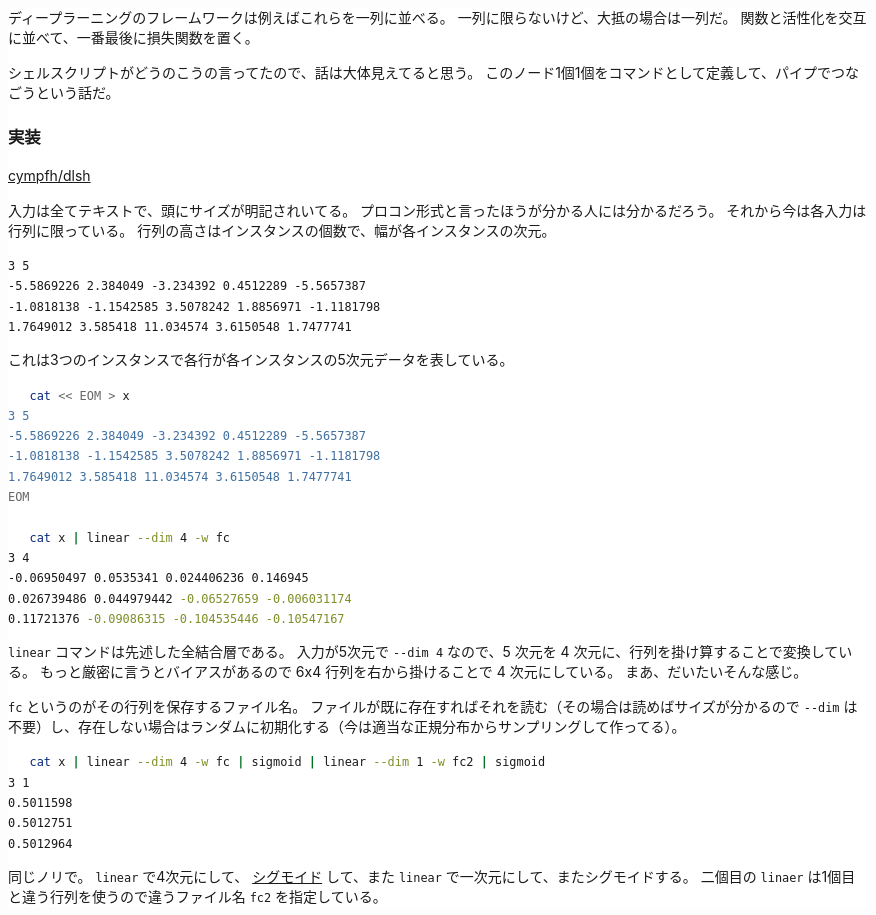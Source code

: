 ディープラーニングのフレームワークは例えばこれらを一列に並べる。
一列に限らないけど、大抵の場合は一列だ。
関数と活性化を交互に並べて、一番最後に損失関数を置く。

シェルスクリプトがどうのこうの言ってたので、話は大体見えてると思う。
このノード1個1個をコマンドとして定義して、パイプでつなごうという話だ。

### 実装

[cympfh/dlsh](https://github.com/cympfh/dlsh)

入力は全てテキストで、頭にサイズが明記されいてる。
プロコン形式と言ったほうが分かる人には分かるだろう。
それから今は各入力は行列に限っている。
行列の高さはインスタンスの個数で、幅が各インスタンスの次元。

```
3 5
-5.5869226 2.384049 -3.234392 0.4512289 -5.5657387
-1.0818138 -1.1542585 3.5078242 1.8856971 -1.1181798
1.7649012 3.585418 11.034574 3.6150548 1.7477741
```

これは3つのインスタンスで各行が各インスタンスの5次元データを表している。

```bash
   cat << EOM > x
3 5
-5.5869226 2.384049 -3.234392 0.4512289 -5.5657387
-1.0818138 -1.1542585 3.5078242 1.8856971 -1.1181798
1.7649012 3.585418 11.034574 3.6150548 1.7477741
EOM

   cat x | linear --dim 4 -w fc
3 4
-0.06950497 0.0535341 0.024406236 0.146945
0.026739486 0.044979442 -0.06527659 -0.006031174
0.11721376 -0.09086315 -0.104535446 -0.10547167
```

`linear` コマンドは先述した全結合層である。
入力が5次元で `--dim 4` なので、5 次元を 4 次元に、行列を掛け算することで変換している。
もっと厳密に言うとバイアスがあるので 6x4 行列を右から掛けることで 4 次元にしている。
まあ、だいたいそんな感じ。

`fc` というのがその行列を保存するファイル名。
ファイルが既に存在すればそれを読む（その場合は読めばサイズが分かるので `--dim` は不要）し、存在しない場合はランダムに初期化する（今は適当な正規分布からサンプリングして作ってる）。

```bash
   cat x | linear --dim 4 -w fc | sigmoid | linear --dim 1 -w fc2 | sigmoid
3 1
0.5011598
0.5012751
0.5012964
```

同じノリで。
`linear` で4次元にして、
[シグモイド](https://ja.wikipedia.org/wiki/%E3%82%B7%E3%82%B0%E3%83%A2%E3%82%A4%E3%83%89%E9%96%A2%E6%95%B0)
して、また `linear` で一次元にして、またシグモイドする。
二個目の `linaer` は1個目と違う行列を使うので違うファイル名 `fc2` を指定している。
